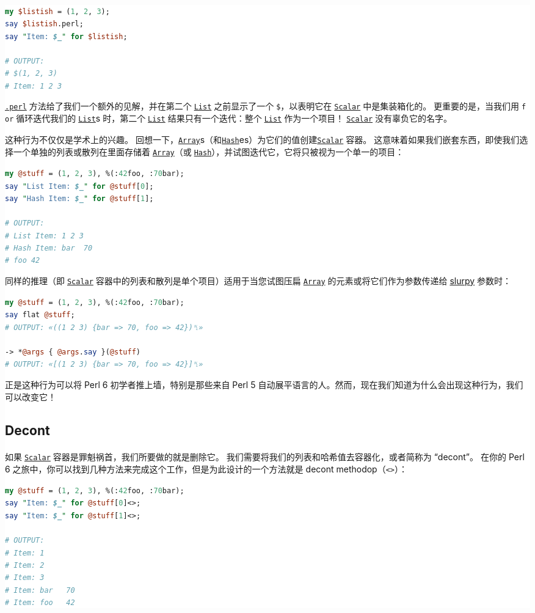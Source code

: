 ```perl
my $listish = (1, 2, 3);
say $listish.perl;
say "Item: $_" for $listish;

# OUTPUT:
# $(1, 2, 3)
# Item: 1 2 3
```

[`.perl`](https://docs.perl6.org/routine/perl) 方法给了我们一个额外的见解，并在第二个 [`List`](https://docs.perl6.org/type/List) 之前显示了一个 `$`，以表明它在 [`Scalar`](https://docs.perl6.org/type/Scalar) 中是集装箱化的。 更重要的是，当我们用 `for` 循环迭代我们的 [`List`](https://docs.perl6.org/type/List)s 时，第二个 [`List`](https://docs.perl6.org/type/List) 结果只有一个迭代：整个 [`List`](https://docs.perl6.org/type/List) 作为一个项目！ [`Scalar`](https://docs.perl6.org/type/Scalar) 没有辜负它的名字。

这种行为不仅仅是学术上的兴趣。 回想一下，[`Array`](https://docs.perl6.org/type/Array)s（和[`Hash`](https://docs.perl6.org/type/Hash)es）为它们的值创建[`Scalar`](https://docs.perl6.org/type/Scalar) 容器。 这意味着如果我们嵌套东西，即使我们选择一个单独的列表或散列在里面存储着 [`Array`](https://docs.perl6.org/type/Array)（或 [`Hash`](https://docs.perl6.org/type/Hash)），并试图迭代它，它将只被视为一个单一的项目：

```perl
my @stuff = (1, 2, 3), %(:42foo, :70bar);
say "List Item: $_" for @stuff[0];
say "Hash Item: $_" for @stuff[1];

# OUTPUT:
# List Item: 1 2 3
# Hash Item: bar  70
# foo 42
```

同样的推理（即 [`Scalar`](https://docs.perl6.org/type/Scalar) 容器中的列表和散列是单个项目）适用于当您试图压扁 [`Array`](https://docs.perl6.org/type/Array) 的元素或将它们作为参数传递给 [slurpy](https://docs.perl6.org/type/Signature#index-entry-parameter_%2A%40-parameter_%2A%2525_slurpy_argument_%28Signature%29-Slurpy_%28A.K.A._Variadic%29_Parameters) 参数时：

```perl
my @stuff = (1, 2, 3), %(:42foo, :70bar);
say flat @stuff;
# OUTPUT: «((1 2 3) {bar => 70, foo => 42})␤»

-> *@args { @args.say }(@stuff)
# OUTPUT: «[(1 2 3) {bar => 70, foo => 42}]␤»
```

正是这种行为可以将 Perl 6 初学者推上墙，特别是那些来自 Perl 5 自动展平语言的人。然而，现在我们知道为什么会出现这种行为，我们可以改变它！

## Decont

如果 [`Scalar`](https://docs.perl6.org/type/Scalar) 容器是罪魁祸首，我们所要做的就是删除它。 我们需要将我们的列表和哈希值去容器化，或者简称为 “decont”。 在你的 Perl 6 之旅中，你可以找到几种方法来完成这个工作，但是为此设计的一个方法就是 decont methodop（`<>`）：

```perl
my @stuff = (1, 2, 3), %(:42foo, :70bar);
say "Item: $_" for @stuff[0]<>;
say "Item: $_" for @stuff[1]<>;

# OUTPUT:
# Item: 1
# Item: 2
# Item: 3
# Item: bar   70
# Item: foo   42
```
